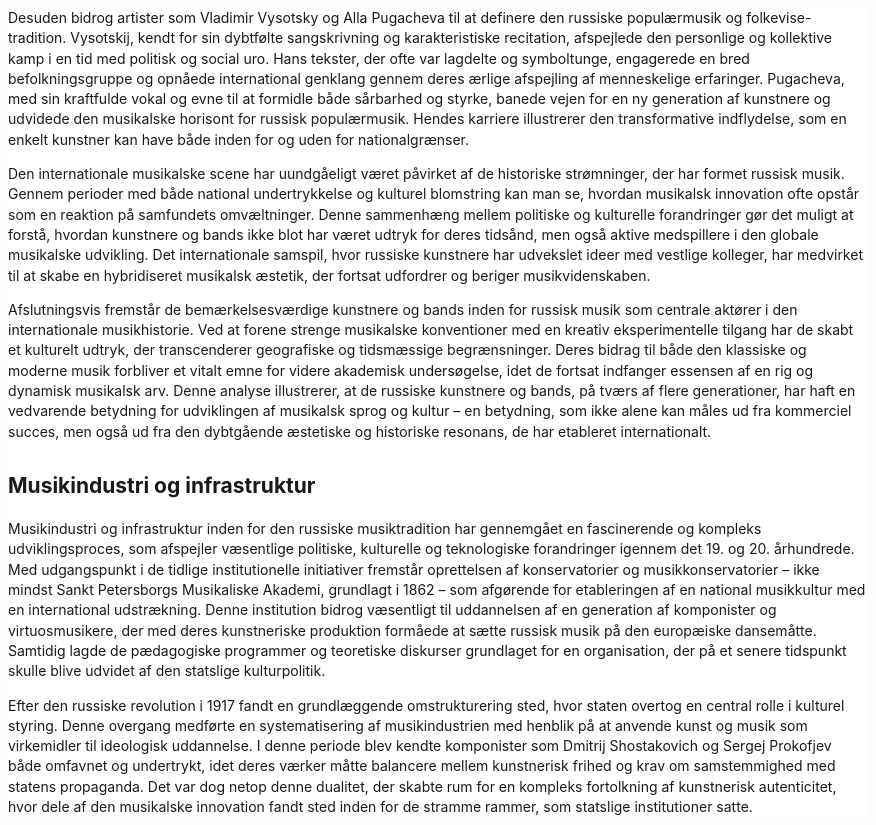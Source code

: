Desuden bidrog artister som Vladimir Vysotsky og Alla Pugacheva til at definere den russiske
populærmusik og folkevise-tradition. Vysotskij, kendt for sin dybtfølte sangskrivning og
karakteristiske recitation, afspejlede den personlige og kollektive kamp i en tid med politisk og
social uro. Hans tekster, der ofte var lagdelte og symboltunge, engagerede en bred befolkningsgruppe
og opnåede international genklang gennem deres ærlige afspejling af menneskelige erfaringer.
Pugacheva, med sin kraftfulde vokal og evne til at formidle både sårbarhed og styrke, banede vejen
for en ny generation af kunstnere og udvidede den musikalske horisont for russisk populærmusik.
Hendes karriere illustrerer den transformative indflydelse, som en enkelt kunstner kan have både
inden for og uden for nationalgrænser.

Den internationale musikalske scene har uundgåeligt været påvirket af de historiske strømninger, der
har formet russisk musik. Gennem perioder med både national undertrykkelse og kulturel blomstring
kan man se, hvordan musikalsk innovation ofte opstår som en reaktion på samfundets omvæltninger.
Denne sammenhæng mellem politiske og kulturelle forandringer gør det muligt at forstå, hvordan
kunstnere og bands ikke blot har været udtryk for deres tidsånd, men også aktive medspillere i den
globale musikalske udvikling. Det internationale samspil, hvor russiske kunstnere har udvekslet
ideer med vestlige kolleger, har medvirket til at skabe en hybridiseret musikalsk æstetik, der
fortsat udfordrer og beriger musikvidenskaben.

Afslutningsvis fremstår de bemærkelsesværdige kunstnere og bands inden for russisk musik som
centrale aktører i den internationale musikhistorie. Ved at forene strenge musikalske konventioner
med en kreativ eksperimentelle tilgang har de skabt et kulturelt udtryk, der transcenderer
geografiske og tidsmæssige begrænsninger. Deres bidrag til både den klassiske og moderne musik
forbliver et vitalt emne for videre akademisk undersøgelse, idet de fortsat indfanger essensen af en
rig og dynamisk musikalsk arv. Denne analyse illustrerer, at de russiske kunstnere og bands, på
tværs af flere generationer, har haft en vedvarende betydning for udviklingen af musikalsk sprog og
kultur – en betydning, som ikke alene kan måles ud fra kommerciel succes, men også ud fra den
dybtgående æstetiske og historiske resonans, de har etableret internationalt.

## Musikindustri og infrastruktur

Musikindustri og infrastruktur inden for den russiske musiktradition har gennemgået en fascinerende
og kompleks udviklingsproces, som afspejler væsentlige politiske, kulturelle og teknologiske
forandringer igennem det 19. og 20. århundrede. Med udgangspunkt i de tidlige institutionelle
initiativer fremstår oprettelsen af konservatorier og musikkonservatorier – ikke mindst Sankt
Petersborgs Musikaliske Akademi, grundlagt i 1862 – som afgørende for etableringen af en national
musikkultur med en international udstrækning. Denne institution bidrog væsentligt til uddannelsen af
en generation af komponister og virtuosmusikere, der med deres kunstneriske produktion formåede at
sætte russisk musik på den europæiske dansemåtte. Samtidig lagde de pædagogiske programmer og
teoretiske diskurser grundlaget for en organisation, der på et senere tidspunkt skulle blive udvidet
af den statslige kulturpolitik.

Efter den russiske revolution i 1917 fandt en grundlæggende omstrukturering sted, hvor staten
overtog en central rolle i kulturel styring. Denne overgang medførte en systematisering af
musikindustrien med henblik på at anvende kunst og musik som virkemidler til ideologisk uddannelse.
I denne periode blev kendte komponister som Dmitrij Shostakovich og Sergej Prokofjev både omfavnet
og undertrykt, idet deres værker måtte balancere mellem kunstnerisk frihed og krav om samstemmighed
med statens propaganda. Det var dog netop denne dualitet, der skabte rum for en kompleks fortolkning
af kunstnerisk autenticitet, hvor dele af den musikalske innovation fandt sted inden for de stramme
rammer, som statslige institutioner satte.
